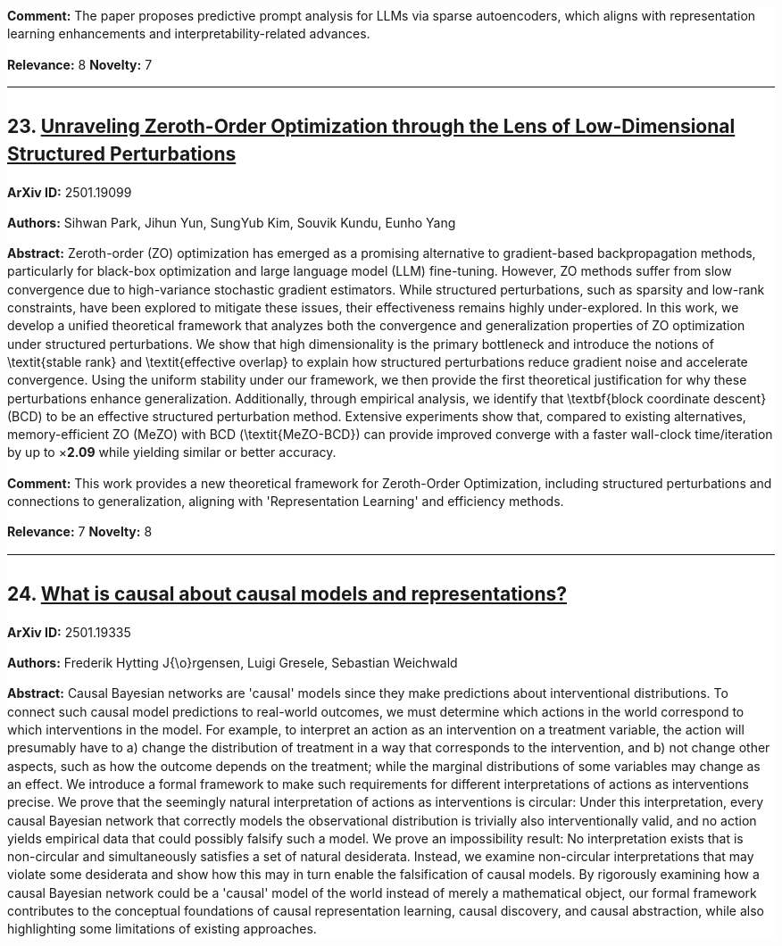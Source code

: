 **Comment:** The paper proposes predictive prompt analysis for LLMs via sparse autoencoders, which aligns with representation learning enhancements and interpretability-related advances.

**Relevance:** 8
**Novelty:** 7

---

## 23. [Unraveling Zeroth-Order Optimization through the Lens of Low-Dimensional Structured Perturbations](https://arxiv.org/abs/2501.19099) <a id="link23"></a>

**ArXiv ID:** 2501.19099

**Authors:** Sihwan Park, Jihun Yun, SungYub Kim, Souvik Kundu, Eunho Yang

**Abstract:** Zeroth-order (ZO) optimization has emerged as a promising alternative to gradient-based backpropagation methods, particularly for black-box optimization and large language model (LLM) fine-tuning. However, ZO methods suffer from slow convergence due to high-variance stochastic gradient estimators. While structured perturbations, such as sparsity and low-rank constraints, have been explored to mitigate these issues, their effectiveness remains highly under-explored. In this work, we develop a unified theoretical framework that analyzes both the convergence and generalization properties of ZO optimization under structured perturbations. We show that high dimensionality is the primary bottleneck and introduce the notions of \textit{stable rank} and \textit{effective overlap} to explain how structured perturbations reduce gradient noise and accelerate convergence. Using the uniform stability under our framework, we then provide the first theoretical justification for why these perturbations enhance generalization. Additionally, through empirical analysis, we identify that \textbf{block coordinate descent} (BCD) to be an effective structured perturbation method. Extensive experiments show that, compared to existing alternatives, memory-efficient ZO (MeZO) with BCD (\textit{MeZO-BCD}) can provide improved converge with a faster wall-clock time/iteration by up to $\times\textbf{2.09}$ while yielding similar or better accuracy.

**Comment:** This work provides a new theoretical framework for Zeroth-Order Optimization, including structured perturbations and connections to generalization, aligning with 'Representation Learning' and efficiency methods.

**Relevance:** 7
**Novelty:** 8

---

## 24. [What is causal about causal models and representations?](https://arxiv.org/abs/2501.19335) <a id="link24"></a>

**ArXiv ID:** 2501.19335

**Authors:** Frederik Hytting J{\o}rgensen, Luigi Gresele, Sebastian Weichwald

**Abstract:** Causal Bayesian networks are 'causal' models since they make predictions about interventional distributions. To connect such causal model predictions to real-world outcomes, we must determine which actions in the world correspond to which interventions in the model. For example, to interpret an action as an intervention on a treatment variable, the action will presumably have to a) change the distribution of treatment in a way that corresponds to the intervention, and b) not change other aspects, such as how the outcome depends on the treatment; while the marginal distributions of some variables may change as an effect. We introduce a formal framework to make such requirements for different interpretations of actions as interventions precise. We prove that the seemingly natural interpretation of actions as interventions is circular: Under this interpretation, every causal Bayesian network that correctly models the observational distribution is trivially also interventionally valid, and no action yields empirical data that could possibly falsify such a model. We prove an impossibility result: No interpretation exists that is non-circular and simultaneously satisfies a set of natural desiderata. Instead, we examine non-circular interpretations that may violate some desiderata and show how this may in turn enable the falsification of causal models. By rigorously examining how a causal Bayesian network could be a 'causal' model of the world instead of merely a mathematical object, our formal framework contributes to the conceptual foundations of causal representation learning, causal discovery, and causal abstraction, while also highlighting some limitations of existing approaches.
